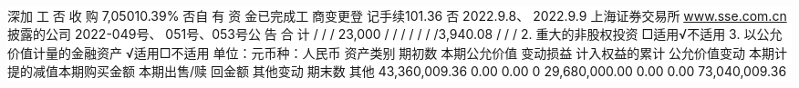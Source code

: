 深加
工
否
收
购
7,05010.39%
否自
有
资
金已完成工
商变更登
记手续101.36
否
2022.9.8、
2022.9.9
上海证券交易所
www.sse.com.cn
披露的公司
2022-049号、
051号、053号公
告
合
计
/
/
/
23,000
/
/
/
/
/
/
/3,940.08
/
/
/
2.
重大的非股权投资
□适用√不适用
3.
以公允价值计量的金融资产
√适用□不适用
单位：元币种：人民币
资产类别
期初数
本期公允价值
变动损益
计入权益的累计
公允价值变动
本期计提的减值本期购买金额
本期出售/赎
回金额
其他变动
期末数
其他
43,360,009.36
0.00
0.00
0
29,680,000.00
0.00
0.00
73,040,009.36